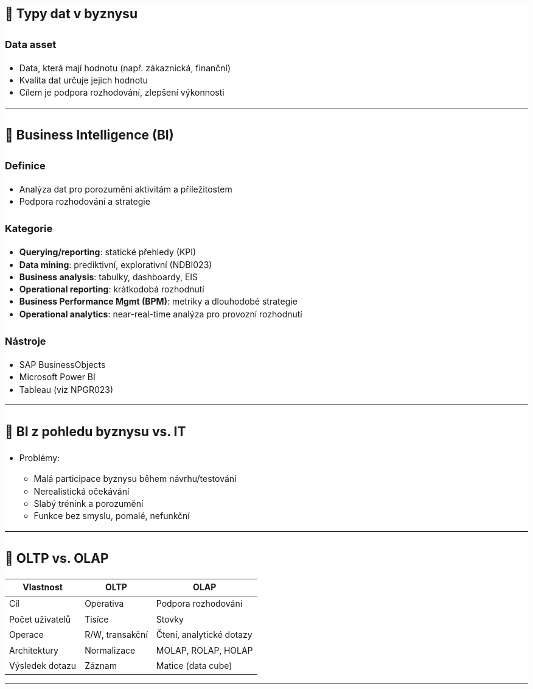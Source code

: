 
## 🧩 Typy dat v byznysu

### Data asset

- Data, která mají hodnotu (např. zákaznická, finanční)
- Kvalita dat určuje jejich hodnotu
- Cílem je podpora rozhodování, zlepšení výkonnosti

---

## 🧠 Business Intelligence (BI)

### Definice

- Analýza dat pro porozumění aktivitám a příležitostem
- Podpora rozhodování a strategie

### Kategorie

- **Querying/reporting**: statické přehledy (KPI)
- **Data mining**: prediktivní, explorativní (NDBI023)
- **Business analysis**: tabulky, dashboardy, EIS
- **Operational reporting**: krátkodobá rozhodnutí
- **Business Performance Mgmt (BPM)**: metriky a dlouhodobé strategie
- **Operational analytics**: near-real-time analýza pro provozní rozhodnutí

### Nástroje

- SAP BusinessObjects
- Microsoft Power BI
- Tableau (viz NPGR023)

---

## 🤝 BI z pohledu byznysu vs. IT

- Problémy:

  - Malá participace byznysu během návrhu/testování
  - Nerealistická očekávání
  - Slabý trénink a porozumění
  - Funkce bez smyslu, pomalé, nefunkční

---

## 🔄 OLTP vs. OLAP

| Vlastnost       | OLTP            | OLAP                     |
| --------------- | --------------- | ------------------------ |
| Cíl             | Operativa       | Podpora rozhodování      |
| Počet uživatelů | Tisíce          | Stovky                   |
| Operace         | R/W, transakční | Čtení, analytické dotazy |
| Architektury    | Normalizace     | MOLAP, ROLAP, HOLAP      |
| Výsledek dotazu | Záznam          | Matice (data cube)       |

---